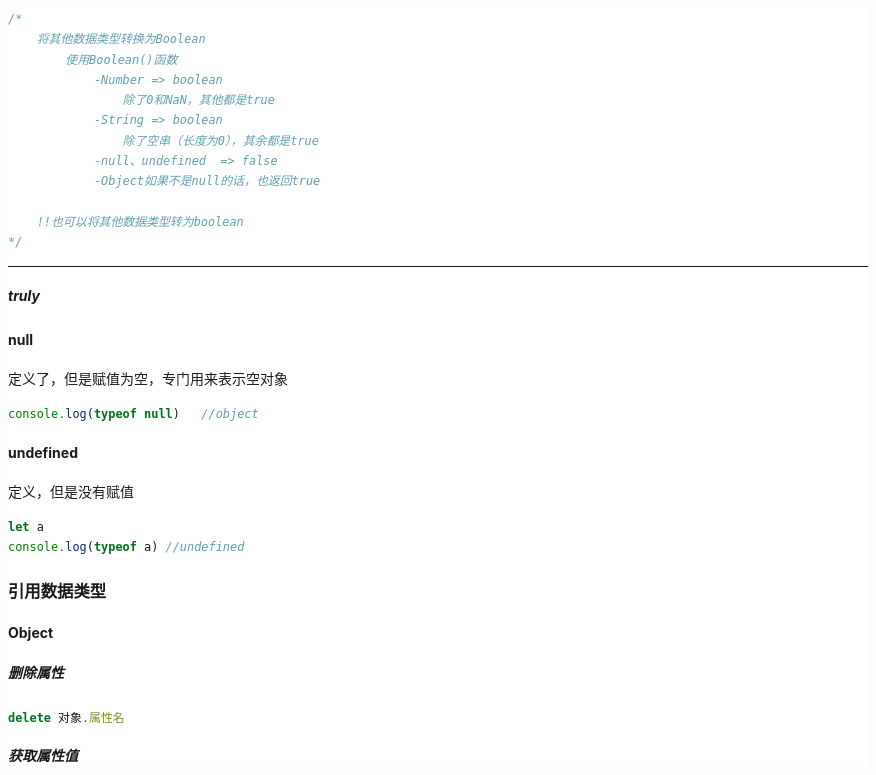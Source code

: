 ```js
/*
	将其他数据类型转换为Boolean
		使用Boolean()函数
			-Number => boolean  
				除了0和NaN，其他都是true
			-String => boolean
				除了空串（长度为0），其余都是true
			-null、undefined  => false
			-Object如果不是null的话，也返回true
	
	!!也可以将其他数据类型转为boolean
*/
```

------

##### truly













#### null

定义了，但是赋值为空，专门用来表示空对象

```js
console.log(typeof null)   //object
```



#### undefined

定义，但是没有赋值

```js
let a 
console.log(typeof a) //undefined
```



### 引用数据类型

#### Object

##### 删除属性

```js
delete 对象.属性名
```

##### 获取属性值
